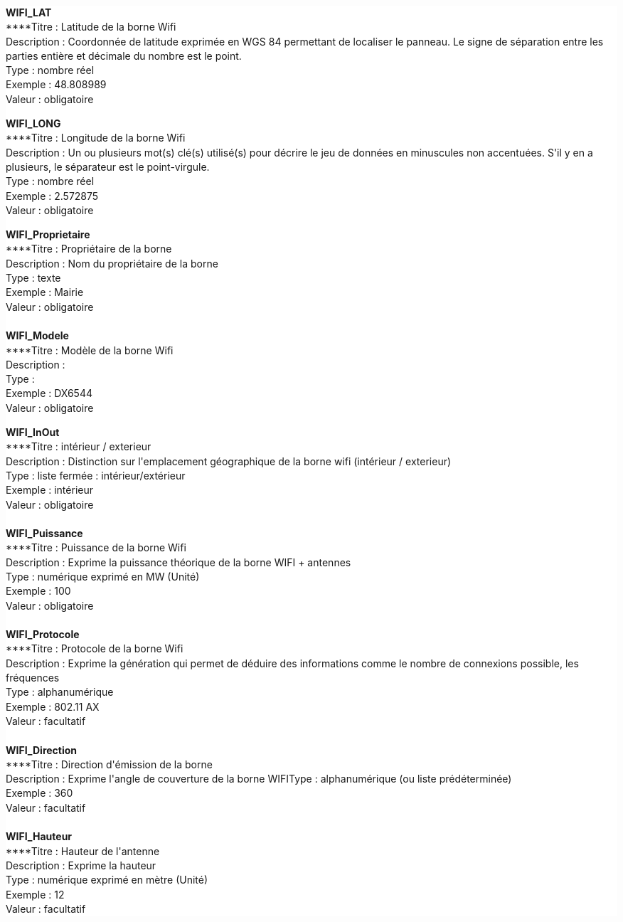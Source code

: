 **WIFI\_LAT**\
****Titre : Latitude de la borne Wifi\
Description : Coordonnée de latitude exprimée en WGS 84 permettant de localiser le panneau. Le signe de séparation entre les parties entière et décimale du nombre est le point.\
Type : nombre réel\
Exemple : 48.808989\
Valeur : obligatoire

**WIFI\_LONG**\
****Titre : Longitude de la borne Wifi\
Description : Un ou plusieurs mot(s) clé(s) utilisé(s) pour décrire le jeu de données en minuscules non accentuées. S'il y en a plusieurs, le séparateur est le point-virgule.\
Type : nombre réel\
Exemple : 2.572875\
Valeur : obligatoire

**WIFI\_Proprietaire**\
****Titre : Propriétaire de la borne\
Description : Nom du propriétaire de la borne\
Type : texte \
Exemple : Mairie\
Valeur : obligatoire\
\
**WIFI\_Modele**\
****Titre : Modèle de la borne Wifi\
Description : \
Type : \
Exemple : DX6544\
Valeur : obligatoire

**WIFI\_InOut**\
****Titre : intérieur / exterieur\
Description : Distinction sur l'emplacement géographique de la borne wifi (intérieur / exterieur)\
Type : liste fermée : intérieur/extérieur\
Exemple : intérieur\
Valeur : obligatoire\
\
**WIFI\_Puissance**\
****Titre : Puissance de la borne Wifi\
Description : Exprime la puissance théorique de la borne WIFI + antennes\
Type : numérique exprimé en MW (Unité)\
Exemple : 100\
Valeur : obligatoire\
\
**WIFI\_Protocole**\
****Titre : Protocole de la borne Wifi\
Description : Exprime la génération qui permet de déduire des informations comme le nombre de connexions possible, les fréquences\
Type : alphanumérique\
Exemple : 802.11 AX\
Valeur : facultatif\
\
**WIFI\_Direction**\
****Titre : Direction d'émission de la borne\
Description : Exprime l'angle de couverture de la borne WIFIType : alphanumérique (ou liste prédéterminée)\
Exemple : 360\
Valeur : facultatif\
\
**WIFI\_Hauteur**\
****Titre : Hauteur de l'antenne\
Description : Exprime la hauteur\
Type : numérique exprimé en mètre (Unité)\
Exemple : 12\
Valeur : facultatif&#x20;